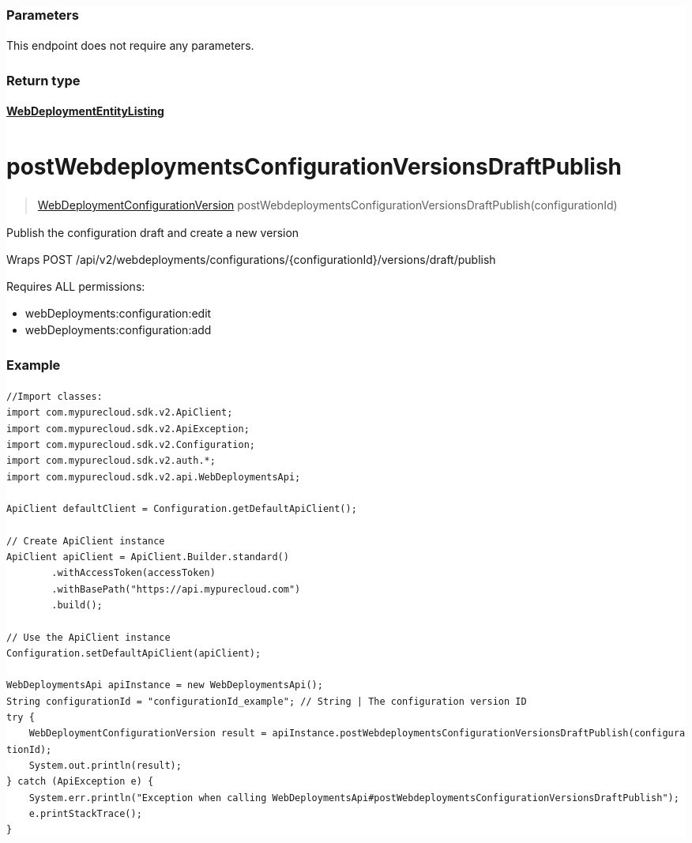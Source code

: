 ### Parameters

This endpoint does not require any parameters.

### Return type

[**WebDeploymentEntityListing**](WebDeploymentEntityListing.md)

<a name="postWebdeploymentsConfigurationVersionsDraftPublish"></a>

# **postWebdeploymentsConfigurationVersionsDraftPublish**

> [WebDeploymentConfigurationVersion](WebDeploymentConfigurationVersion.md) postWebdeploymentsConfigurationVersionsDraftPublish(configurationId)

Publish the configuration draft and create a new version

Wraps POST /api/v2/webdeployments/configurations/{configurationId}/versions/draft/publish

Requires ALL permissions:

- webDeployments:configuration:edit
- webDeployments:configuration:add

### Example

```{"language":"java"}
//Import classes:
import com.mypurecloud.sdk.v2.ApiClient;
import com.mypurecloud.sdk.v2.ApiException;
import com.mypurecloud.sdk.v2.Configuration;
import com.mypurecloud.sdk.v2.auth.*;
import com.mypurecloud.sdk.v2.api.WebDeploymentsApi;

ApiClient defaultClient = Configuration.getDefaultApiClient();

// Create ApiClient instance
ApiClient apiClient = ApiClient.Builder.standard()
		.withAccessToken(accessToken)
		.withBasePath("https://api.mypurecloud.com")
		.build();

// Use the ApiClient instance
Configuration.setDefaultApiClient(apiClient);

WebDeploymentsApi apiInstance = new WebDeploymentsApi();
String configurationId = "configurationId_example"; // String | The configuration version ID
try {
    WebDeploymentConfigurationVersion result = apiInstance.postWebdeploymentsConfigurationVersionsDraftPublish(configurationId);
    System.out.println(result);
} catch (ApiException e) {
    System.err.println("Exception when calling WebDeploymentsApi#postWebdeploymentsConfigurationVersionsDraftPublish");
    e.printStackTrace();
}
```
